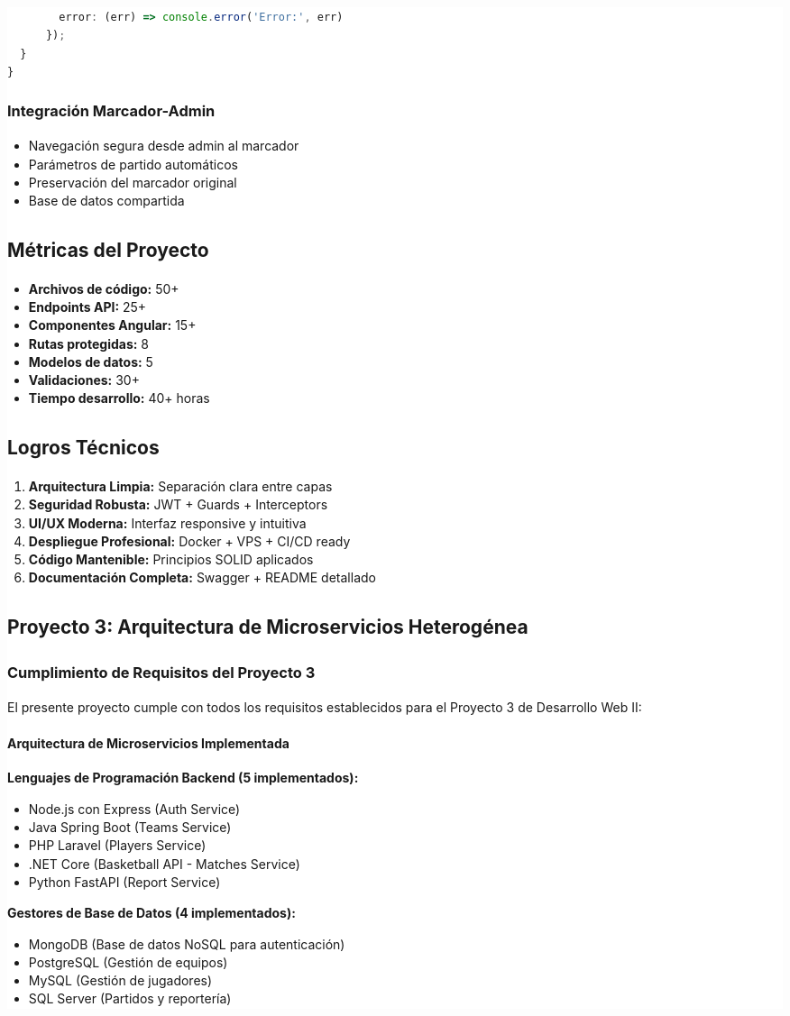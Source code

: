 ```typescript
        error: (err) => console.error('Error:', err)
      });
  }
}
```

### Integración Marcador-Admin
- Navegación segura desde admin al marcador
- Parámetros de partido automáticos
- Preservación del marcador original
- Base de datos compartida

## Métricas del Proyecto

- **Archivos de código:** 50+
- **Endpoints API:** 25+
- **Componentes Angular:** 15+
- **Rutas protegidas:** 8
- **Modelos de datos:** 5
- **Validaciones:** 30+
- **Tiempo desarrollo:** 40+ horas

## Logros Técnicos

1. **Arquitectura Limpia:** Separación clara entre capas
2. **Seguridad Robusta:** JWT + Guards + Interceptors
3. **UI/UX Moderna:** Interfaz responsive y intuitiva
4. **Despliegue Profesional:** Docker + VPS + CI/CD ready
5. **Código Mantenible:** Principios SOLID aplicados
6. **Documentación Completa:** Swagger + README detallado

## Proyecto 3: Arquitectura de Microservicios Heterogénea

### Cumplimiento de Requisitos del Proyecto 3

El presente proyecto cumple con todos los requisitos establecidos para el Proyecto 3 de Desarrollo Web II:

#### Arquitectura de Microservicios Implementada

**Lenguajes de Programación Backend (5 implementados):**
- Node.js con Express (Auth Service)
- Java Spring Boot (Teams Service)
- PHP Laravel (Players Service)
- .NET Core (Basketball API - Matches Service)
- Python FastAPI (Report Service)

**Gestores de Base de Datos (4 implementados):**
- MongoDB (Base de datos NoSQL para autenticación)
- PostgreSQL (Gestión de equipos)
- MySQL (Gestión de jugadores)
- SQL Server (Partidos y reportería)
